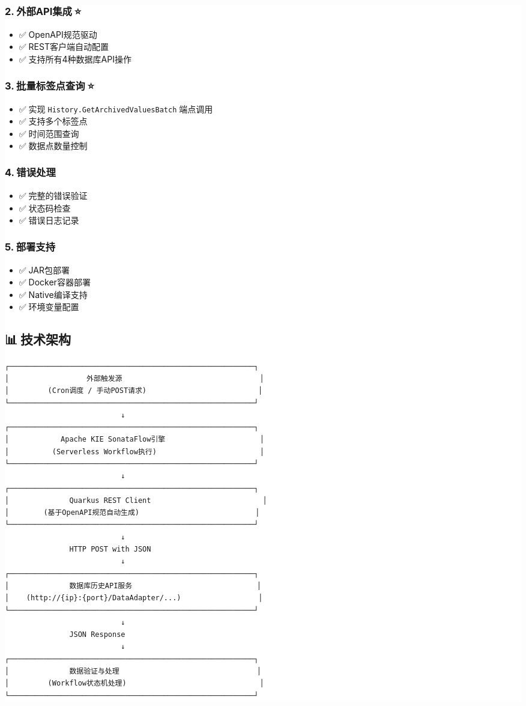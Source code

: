 ### 2. 外部API集成 ⭐
- ✅ OpenAPI规范驱动
- ✅ REST客户端自动配置
- ✅ 支持所有4种数据库API操作

### 3. 批量标签点查询 ⭐
- ✅ 实现 `History.GetArchivedValuesBatch` 端点调用
- ✅ 支持多个标签点
- ✅ 时间范围查询
- ✅ 数据点数量控制

### 4. 错误处理
- ✅ 完整的错误验证
- ✅ 状态码检查
- ✅ 错误日志记录

### 5. 部署支持
- ✅ JAR包部署
- ✅ Docker容器部署
- ✅ Native编译支持
- ✅ 环境变量配置

## 📊 技术架构

```
┌─────────────────────────────────────────────────────────┐
│                  外部触发源                                │
│         (Cron调度 / 手动POST请求)                          │
└─────────────────────────────────────────────────────────┘
                           ↓
┌─────────────────────────────────────────────────────────┐
│            Apache KIE SonataFlow引擎                      │
│          (Serverless Workflow执行)                        │
└─────────────────────────────────────────────────────────┘
                           ↓
┌─────────────────────────────────────────────────────────┐
│              Quarkus REST Client                          │
│        (基于OpenAPI规范自动生成)                           │
└─────────────────────────────────────────────────────────┘
                           ↓
               HTTP POST with JSON
                           ↓
┌─────────────────────────────────────────────────────────┐
│              数据库历史API服务                             │
│    (http://{ip}:{port}/DataAdapter/...)                  │
└─────────────────────────────────────────────────────────┘
                           ↓
               JSON Response
                           ↓
┌─────────────────────────────────────────────────────────┐
│              数据验证与处理                                │
│         (Workflow状态机处理)                               │
└─────────────────────────────────────────────────────────┘
```
